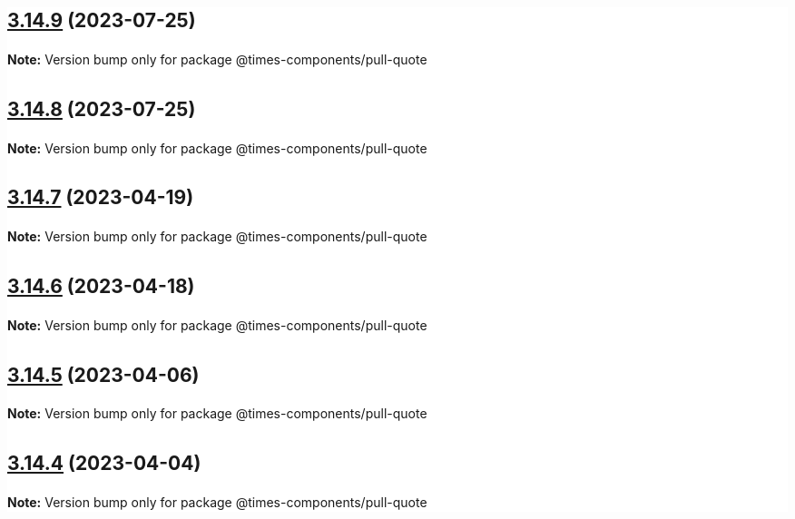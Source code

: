 



## [3.14.9](https://github.com/newsuk/times-components/compare/@times-components/pull-quote@3.14.8...@times-components/pull-quote@3.14.9) (2023-07-25)

**Note:** Version bump only for package @times-components/pull-quote





## [3.14.8](https://github.com/newsuk/times-components/compare/@times-components/pull-quote@3.14.7...@times-components/pull-quote@3.14.8) (2023-07-25)

**Note:** Version bump only for package @times-components/pull-quote





## [3.14.7](https://github.com/newsuk/times-components/compare/@times-components/pull-quote@3.14.6...@times-components/pull-quote@3.14.7) (2023-04-19)

**Note:** Version bump only for package @times-components/pull-quote





## [3.14.6](https://github.com/newsuk/times-components/compare/@times-components/pull-quote@3.14.5...@times-components/pull-quote@3.14.6) (2023-04-18)

**Note:** Version bump only for package @times-components/pull-quote





## [3.14.5](https://github.com/newsuk/times-components/compare/@times-components/pull-quote@3.14.4...@times-components/pull-quote@3.14.5) (2023-04-06)

**Note:** Version bump only for package @times-components/pull-quote





## [3.14.4](https://github.com/newsuk/times-components/compare/@times-components/pull-quote@3.14.3...@times-components/pull-quote@3.14.4) (2023-04-04)

**Note:** Version bump only for package @times-components/pull-quote


